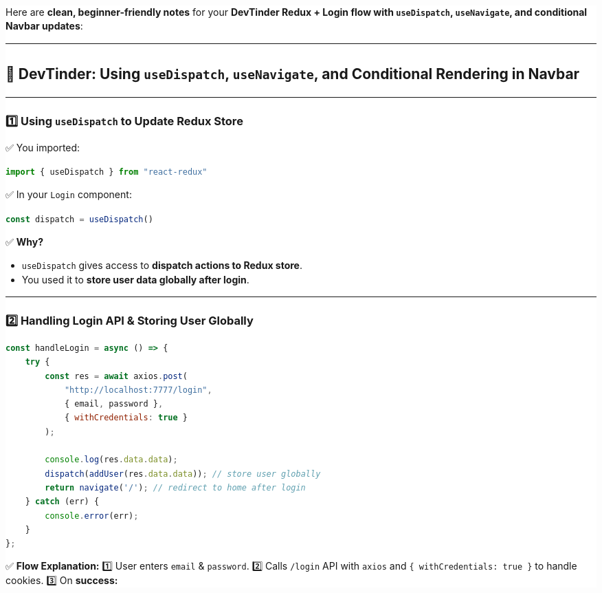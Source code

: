 
Here are **clean, beginner-friendly notes** for your **DevTinder Redux + Login flow with `useDispatch`, `useNavigate`, and conditional Navbar updates**:

---

## 📘 DevTinder: Using `useDispatch`, `useNavigate`, and Conditional Rendering in Navbar

---

### 1️⃣ Using `useDispatch` to Update Redux Store

✅ You imported:

```js
import { useDispatch } from "react-redux"
```

✅ In your `Login` component:

```js
const dispatch = useDispatch()
```

✅ **Why?**

* `useDispatch` gives access to **dispatch actions to Redux store**.
* You used it to **store user data globally after login**.

---

### 2️⃣ Handling Login API & Storing User Globally

```js
const handleLogin = async () => {
    try {
        const res = await axios.post(
            "http://localhost:7777/login",
            { email, password },
            { withCredentials: true }
        );

        console.log(res.data.data);
        dispatch(addUser(res.data.data)); // store user globally
        return navigate('/'); // redirect to home after login
    } catch (err) {
        console.error(err);
    }
};
```

✅ **Flow Explanation:**
1️⃣ User enters `email` & `password`.
2️⃣ Calls `/login` API with `axios` and `{ withCredentials: true }` to handle cookies.
3️⃣ On **success:**
